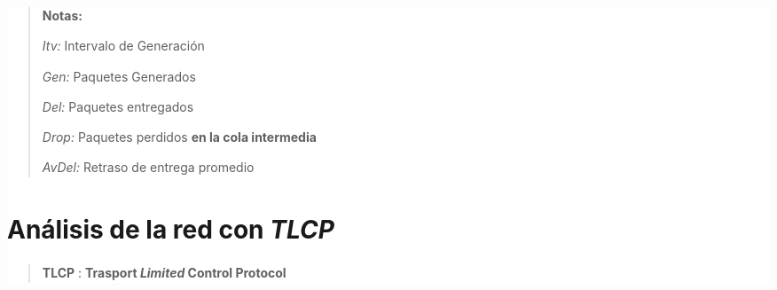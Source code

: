 > **Notas:**
>
> *Itv:* Intervalo de Generación
>
> *Gen:* Paquetes Generados
>
> *Del:* Paquetes entregados
>
> *Drop:* Paquetes perdidos **en la cola intermedia**
>
> *AvDel:* Retraso de entrega promedio

# Análisis de la red con *TLCP*
> **TLCP** : **Trasport *Limited* Control Protocol**